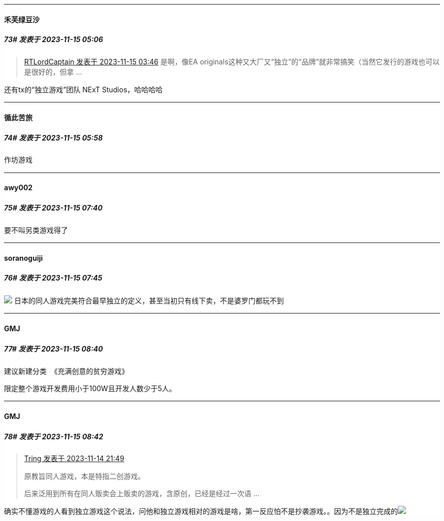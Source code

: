 
*****

####  禾芙绿豆沙  
##### 73#       发表于 2023-11-15 05:06

<blockquote><a href="httphttps://bbs.saraba1st.com/2b/forum.php?mod=redirect&amp;goto=findpost&amp;pid=63044092&amp;ptid=2160720" target="_blank">RTLordCaptain 发表于 2023-11-15 03:46</a>
是啊，像EA originals这种又大厂又“独立”的“品牌”就非常搞笑（当然它发行的游戏也可以是很好的，但拿 ...</blockquote>
还有tx的“独立游戏”团队 NExT Studios，哈哈哈哈


*****

####  循此苦旅  
##### 74#       发表于 2023-11-15 05:58

作坊游戏


*****

####  awy002  
##### 75#       发表于 2023-11-15 07:40

要不叫另类游戏得了


*****

####  soranoguiji  
##### 76#       发表于 2023-11-15 07:45

<img src="https://static.saraba1st.com/image/smiley/face2017/067.png" referrerpolicy="no-referrer"> 日本的同人游戏完美符合最早独立的定义，甚至当初只有线下卖，不是婆罗门都玩不到


*****

####  GMJ  
##### 77#       发表于 2023-11-15 08:40

建议新建分类  《充满创意的贫穷游戏》

限定整个游戏开发费用小于100W且开发人数少于5人。

*****

####  GMJ  
##### 78#       发表于 2023-11-15 08:42

<blockquote><a href="httphttps://bbs.saraba1st.com/2b/forum.php?mod=redirect&amp;goto=findpost&amp;pid=63042817&amp;ptid=2160720" target="_blank">Tring 发表于 2023-11-14 21:49</a>

原教旨同人游戏，本是特指二创游戏。

后来泛用到所有在同人贩卖会上贩卖的游戏，含原创，已经是经过一次语 ...</blockquote>
确实不懂游戏的人看到独立游戏这个说法，问他和独立游戏相对的游戏是啥，第一反应怕不是抄袭游戏。。因为不是独立完成的<img src="https://static.saraba1st.com/image/smiley/face2017/044.png" referrerpolicy="no-referrer">
